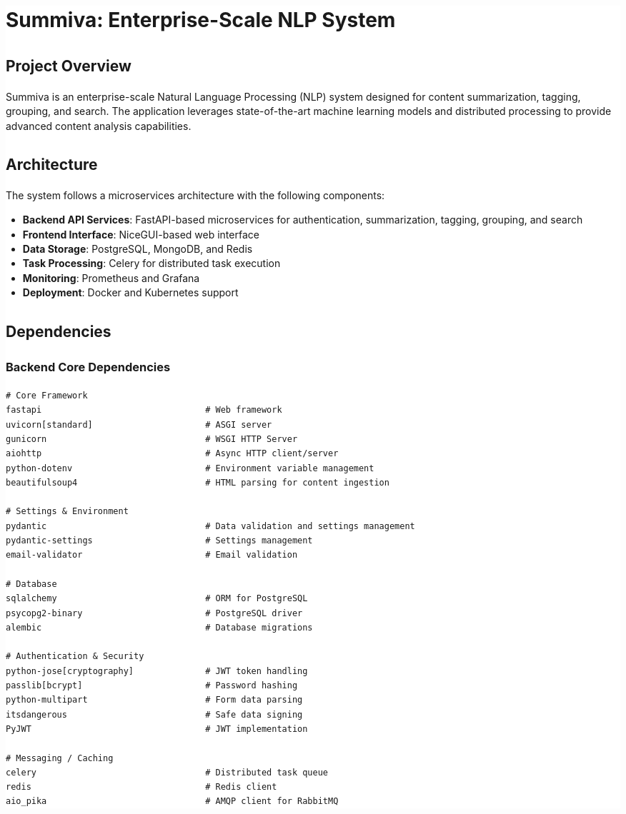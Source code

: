 # Summiva: Enterprise-Scale NLP System

## Project Overview

Summiva is an enterprise-scale Natural Language Processing (NLP) system designed for content summarization, tagging, grouping, and search. The application leverages state-of-the-art machine learning models and distributed processing to provide advanced content analysis capabilities.

## Architecture

The system follows a microservices architecture with the following components:

- **Backend API Services**: FastAPI-based microservices for authentication, summarization, tagging, grouping, and search
- **Frontend Interface**: NiceGUI-based web interface
- **Data Storage**: PostgreSQL, MongoDB, and Redis
- **Task Processing**: Celery for distributed task execution
- **Monitoring**: Prometheus and Grafana
- **Deployment**: Docker and Kubernetes support

## Dependencies

### Backend Core Dependencies

```
# Core Framework
fastapi                                # Web framework
uvicorn[standard]                      # ASGI server
gunicorn                               # WSGI HTTP Server
aiohttp                                # Async HTTP client/server
python-dotenv                          # Environment variable management
beautifulsoup4                         # HTML parsing for content ingestion

# Settings & Environment
pydantic                               # Data validation and settings management
pydantic-settings                      # Settings management
email-validator                        # Email validation

# Database
sqlalchemy                             # ORM for PostgreSQL
psycopg2-binary                        # PostgreSQL driver
alembic                                # Database migrations

# Authentication & Security
python-jose[cryptography]              # JWT token handling
passlib[bcrypt]                        # Password hashing
python-multipart                       # Form data parsing
itsdangerous                           # Safe data signing
PyJWT                                  # JWT implementation

# Messaging / Caching
celery                                 # Distributed task queue
redis                                  # Redis client
aio_pika                               # AMQP client for RabbitMQ
```
